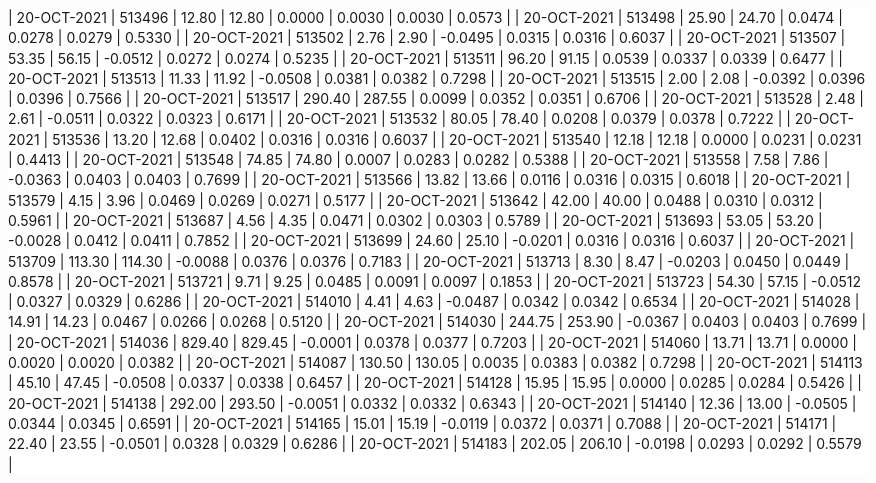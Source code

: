 | 20-OCT-2021 | 513496 | 12.80 | 12.80 | 0.0000 | 0.0030 | 0.0030 | 0.0573 |
| 20-OCT-2021 | 513498 | 25.90 | 24.70 | 0.0474 | 0.0278 | 0.0279 | 0.5330 |
| 20-OCT-2021 | 513502 | 2.76 | 2.90 | -0.0495 | 0.0315 | 0.0316 | 0.6037 |
| 20-OCT-2021 | 513507 | 53.35 | 56.15 | -0.0512 | 0.0272 | 0.0274 | 0.5235 |
| 20-OCT-2021 | 513511 | 96.20 | 91.15 | 0.0539 | 0.0337 | 0.0339 | 0.6477 |
| 20-OCT-2021 | 513513 | 11.33 | 11.92 | -0.0508 | 0.0381 | 0.0382 | 0.7298 |
| 20-OCT-2021 | 513515 | 2.00 | 2.08 | -0.0392 | 0.0396 | 0.0396 | 0.7566 |
| 20-OCT-2021 | 513517 | 290.40 | 287.55 | 0.0099 | 0.0352 | 0.0351 | 0.6706 |
| 20-OCT-2021 | 513528 | 2.48 | 2.61 | -0.0511 | 0.0322 | 0.0323 | 0.6171 |
| 20-OCT-2021 | 513532 | 80.05 | 78.40 | 0.0208 | 0.0379 | 0.0378 | 0.7222 |
| 20-OCT-2021 | 513536 | 13.20 | 12.68 | 0.0402 | 0.0316 | 0.0316 | 0.6037 |
| 20-OCT-2021 | 513540 | 12.18 | 12.18 | 0.0000 | 0.0231 | 0.0231 | 0.4413 |
| 20-OCT-2021 | 513548 | 74.85 | 74.80 | 0.0007 | 0.0283 | 0.0282 | 0.5388 |
| 20-OCT-2021 | 513558 | 7.58 | 7.86 | -0.0363 | 0.0403 | 0.0403 | 0.7699 |
| 20-OCT-2021 | 513566 | 13.82 | 13.66 | 0.0116 | 0.0316 | 0.0315 | 0.6018 |
| 20-OCT-2021 | 513579 | 4.15 | 3.96 | 0.0469 | 0.0269 | 0.0271 | 0.5177 |
| 20-OCT-2021 | 513642 | 42.00 | 40.00 | 0.0488 | 0.0310 | 0.0312 | 0.5961 |
| 20-OCT-2021 | 513687 | 4.56 | 4.35 | 0.0471 | 0.0302 | 0.0303 | 0.5789 |
| 20-OCT-2021 | 513693 | 53.05 | 53.20 | -0.0028 | 0.0412 | 0.0411 | 0.7852 |
| 20-OCT-2021 | 513699 | 24.60 | 25.10 | -0.0201 | 0.0316 | 0.0316 | 0.6037 |
| 20-OCT-2021 | 513709 | 113.30 | 114.30 | -0.0088 | 0.0376 | 0.0376 | 0.7183 |
| 20-OCT-2021 | 513713 | 8.30 | 8.47 | -0.0203 | 0.0450 | 0.0449 | 0.8578 |
| 20-OCT-2021 | 513721 | 9.71 | 9.25 | 0.0485 | 0.0091 | 0.0097 | 0.1853 |
| 20-OCT-2021 | 513723 | 54.30 | 57.15 | -0.0512 | 0.0327 | 0.0329 | 0.6286 |
| 20-OCT-2021 | 514010 | 4.41 | 4.63 | -0.0487 | 0.0342 | 0.0342 | 0.6534 |
| 20-OCT-2021 | 514028 | 14.91 | 14.23 | 0.0467 | 0.0266 | 0.0268 | 0.5120 |
| 20-OCT-2021 | 514030 | 244.75 | 253.90 | -0.0367 | 0.0403 | 0.0403 | 0.7699 |
| 20-OCT-2021 | 514036 | 829.40 | 829.45 | -0.0001 | 0.0378 | 0.0377 | 0.7203 |
| 20-OCT-2021 | 514060 | 13.71 | 13.71 | 0.0000 | 0.0020 | 0.0020 | 0.0382 |
| 20-OCT-2021 | 514087 | 130.50 | 130.05 | 0.0035 | 0.0383 | 0.0382 | 0.7298 |
| 20-OCT-2021 | 514113 | 45.10 | 47.45 | -0.0508 | 0.0337 | 0.0338 | 0.6457 |
| 20-OCT-2021 | 514128 | 15.95 | 15.95 | 0.0000 | 0.0285 | 0.0284 | 0.5426 |
| 20-OCT-2021 | 514138 | 292.00 | 293.50 | -0.0051 | 0.0332 | 0.0332 | 0.6343 |
| 20-OCT-2021 | 514140 | 12.36 | 13.00 | -0.0505 | 0.0344 | 0.0345 | 0.6591 |
| 20-OCT-2021 | 514165 | 15.01 | 15.19 | -0.0119 | 0.0372 | 0.0371 | 0.7088 |
| 20-OCT-2021 | 514171 | 22.40 | 23.55 | -0.0501 | 0.0328 | 0.0329 | 0.6286 |
| 20-OCT-2021 | 514183 | 202.05 | 206.10 | -0.0198 | 0.0293 | 0.0292 | 0.5579 |